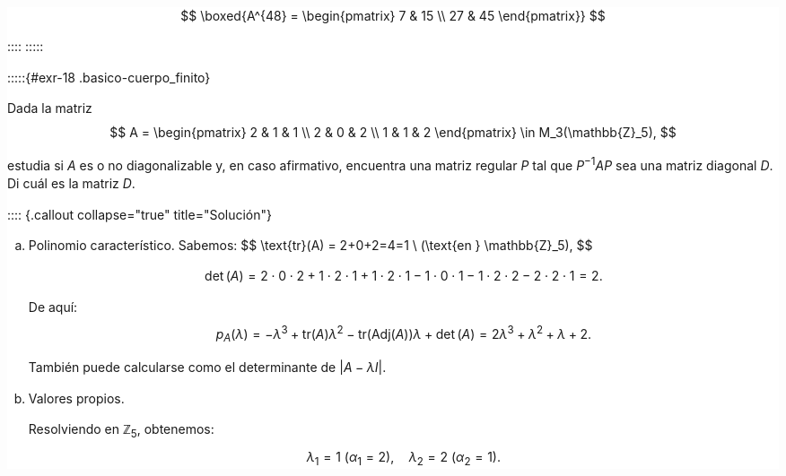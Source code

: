 $$
\boxed{A^{48} =
\begin{pmatrix}
7 & 15 \\
27 & 45
\end{pmatrix}}
$$

</li>
</ol>

::::
:::::

:::::{#exr-18 .basico-cuerpo_finito}

Dada la matriz
$$
A =
\begin{pmatrix}
2 & 1 & 1 \\
2 & 0 & 2 \\
1 & 1 & 2
\end{pmatrix} \in M_3(\mathbb{Z}_5),
$$

estudia si $A$ es o no diagonalizable y, en caso afirmativo, encuentra una matriz regular $P$ tal que $P^{-1}AP$ sea una matriz diagonal $D$. Di cuál es la matriz $D$.

:::: {.callout collapse="true" title="Solución"}

<ol type="a">
<li> Polinomio característico.
Sabemos:
$$
\text{tr}(A) = 2+0+2=4=1 \ (\text{en } \mathbb{Z}_5),
$$

$$
\det(A)=2\cdot 0\cdot 2 + 1\cdot 2\cdot 1 + 1\cdot 2\cdot 1 - 1\cdot 0\cdot 1 - 1\cdot 2\cdot 2 - 2\cdot 2\cdot 1 = 2.
$$

De aquí:
$$
p_A(\lambda) = -\lambda^3 + \text{tr}(A)\lambda^2 - \text{tr}(\text{Adj}(A))\lambda + \det(A) = 2\lambda^3 + \lambda^2 + \lambda + 2.
$$

También puede calcularse como el determinante de $|A-\lambda I|$.

</li>
<li> Valores propios.

Resolviendo en $\mathbb{Z}_5$, obtenemos:
$$
\lambda_1 = 1 \ (\alpha_1=2), \quad \lambda_2 = 2 \ (\alpha_2=1).
$$

